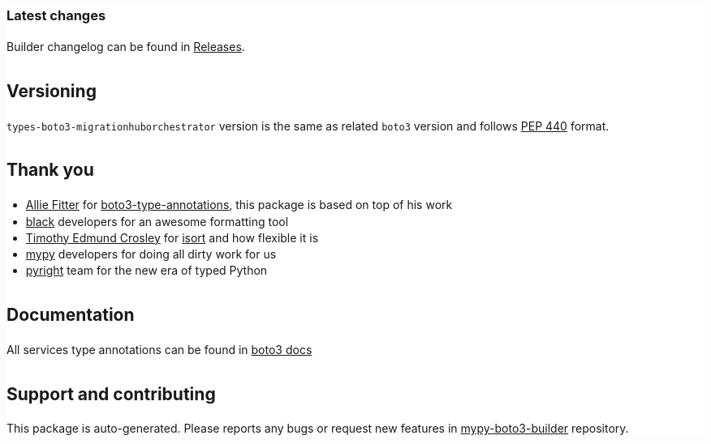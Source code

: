 <a id="latest-changes"></a>

### Latest changes

Builder changelog can be found in
[Releases](https://github.com/youtype/mypy_boto3_builder/releases).

<a id="versioning"></a>

## Versioning

`types-boto3-migrationhuborchestrator` version is the same as related `boto3`
version and follows [PEP 440](https://www.python.org/dev/peps/pep-0440/)
format.

<a id="thank-you"></a>

## Thank you

- [Allie Fitter](https://github.com/alliefitter) for
  [boto3-type-annotations](https://pypi.org/project/boto3-type-annotations/),
  this package is based on top of his work
- [black](https://github.com/psf/black) developers for an awesome formatting
  tool
- [Timothy Edmund Crosley](https://github.com/timothycrosley) for
  [isort](https://github.com/PyCQA/isort) and how flexible it is
- [mypy](https://github.com/python/mypy) developers for doing all dirty work
  for us
- [pyright](https://github.com/microsoft/pyright) team for the new era of typed
  Python

<a id="documentation"></a>

## Documentation

All services type annotations can be found in
[boto3 docs](https://youtype.github.io/types_boto3_docs/types_boto3_migrationhuborchestrator/)

<a id="support-and-contributing"></a>

## Support and contributing

This package is auto-generated. Please reports any bugs or request new features
in [mypy-boto3-builder](https://github.com/youtype/mypy_boto3_builder/issues/)
repository.
